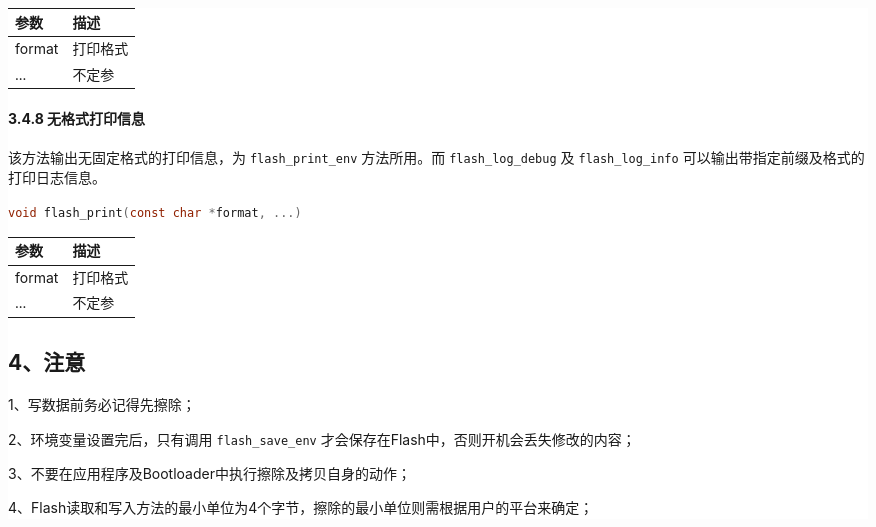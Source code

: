 |参数                                    |描述|
|:-----                                  |:----|
|format                                  |打印格式|
|...                                     |不定参|

#### 3.4.8 无格式打印信息

该方法输出无固定格式的打印信息，为 `flash_print_env` 方法所用。而 `flash_log_debug` 及 `flash_log_info` 可以输出带指定前缀及格式的打印日志信息。

```C
void flash_print(const char *format, ...)
```

|参数                                    |描述|
|:-----                                  |:----|
|format                                  |打印格式|
|...                                     |不定参|

## 4、注意

1、写数据前务必记得先擦除；

2、环境变量设置完后，只有调用 `flash_save_env` 才会保存在Flash中，否则开机会丢失修改的内容；

3、不要在应用程序及Bootloader中执行擦除及拷贝自身的动作；

4、Flash读取和写入方法的最小单位为4个字节，擦除的最小单位则需根据用户的平台来确定；


